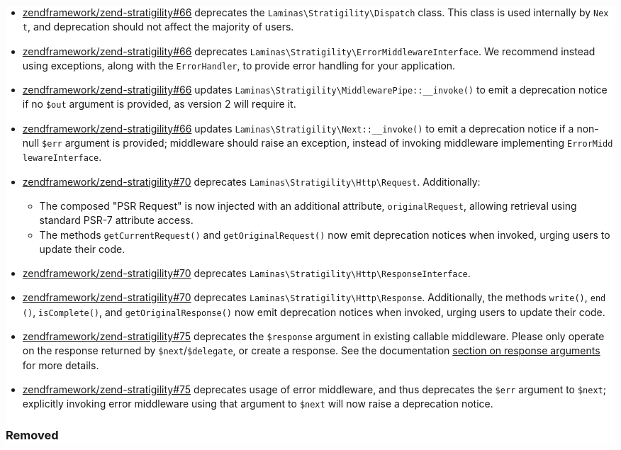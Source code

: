 - [zendframework/zend-stratigility#66](https://github.com/zendframework/zend-stratigility/pull/66) deprecates
  the `Laminas\Stratigility\Dispatch` class. This class is used internally by
  `Next`, and deprecation should not affect the majority of users.

- [zendframework/zend-stratigility#66](https://github.com/zendframework/zend-stratigility/pull/66) deprecates
  `Laminas\Stratigility\ErrorMiddlewareInterface`. We recommend instead using
  exceptions, along with the `ErrorHandler`, to provide error handling for your
  application.

- [zendframework/zend-stratigility#66](https://github.com/zendframework/zend-stratigility/pull/66) updates
  `Laminas\Stratigility\MiddlewarePipe::__invoke()` to emit a deprecation notice if
  no `$out` argument is provided, as version 2 will require it.

- [zendframework/zend-stratigility#66](https://github.com/zendframework/zend-stratigility/pull/66) updates
  `Laminas\Stratigility\Next::__invoke()` to emit a deprecation notice if
  a non-null `$err` argument is provided; middleware should raise an exception,
  instead of invoking middleware implementing `ErrorMiddlewareInterface`.

- [zendframework/zend-stratigility#70](https://github.com/zendframework/zend-stratigility/pull/70) deprecates
  `Laminas\Stratigility\Http\Request`. Additionally:

  - The composed "PSR Request" is now injected with an additional attribute,
    `originalRequest`, allowing retrieval using standard PSR-7 attribute access.
  - The methods `getCurrentRequest()` and `getOriginalRequest()` now emit
    deprecation notices when invoked, urging users to update their code.

- [zendframework/zend-stratigility#70](https://github.com/zendframework/zend-stratigility/pull/70) deprecates
  `Laminas\Stratigility\Http\ResponseInterface`.

- [zendframework/zend-stratigility#70](https://github.com/zendframework/zend-stratigility/pull/70) deprecates
  `Laminas\Stratigility\Http\Response`. Additionally, the methods `write()`,
  `end()`, `isComplete()`, and `getOriginalResponse()` now emit deprecation
  notices when invoked, urging users to update their code.

- [zendframework/zend-stratigility#75](https://github.com/zendframework/zend-stratigility/pull/75) deprecates
  the `$response` argument in existing callable middleware. Please only operate
  on the response returned by `$next`/`$delegate`, or create a response. See the
  documentation [section on response arguments](https://docs.laminas.dev/laminas-stratigility/api/#response-argument)
  for more details.

- [zendframework/zend-stratigility#75](https://github.com/zendframework/zend-stratigility/pull/75) deprecates
  usage of error middleware, and thus deprecates the `$err` argument to `$next`;
  explicitly invoking error middleware using that argument to `$next` will now
  raise a deprecation notice.

### Removed
